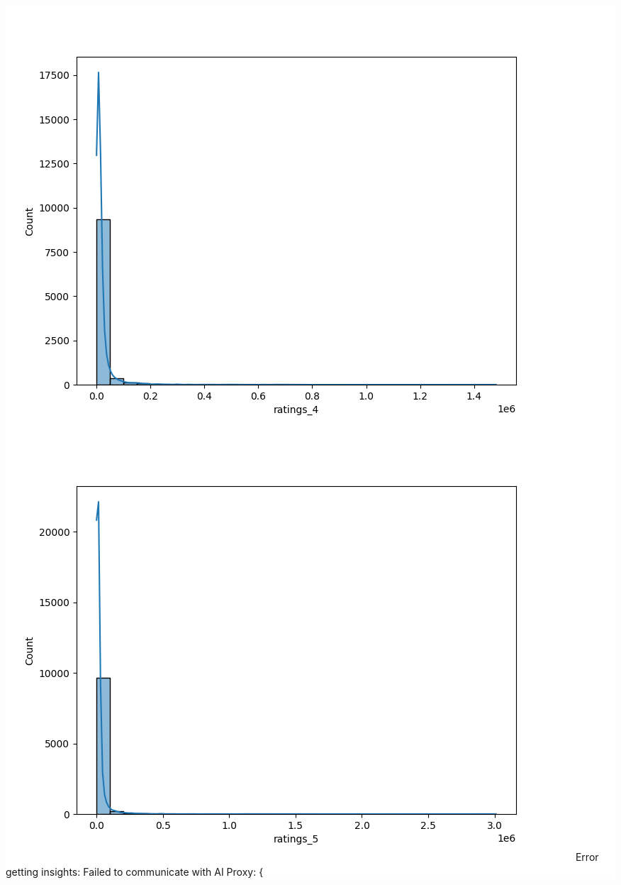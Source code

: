 ![histogram_ratings_4.png](histogram_ratings_4.png)
![histogram_ratings_5.png](histogram_ratings_5.png)
Error getting insights: Failed to communicate with AI Proxy: {